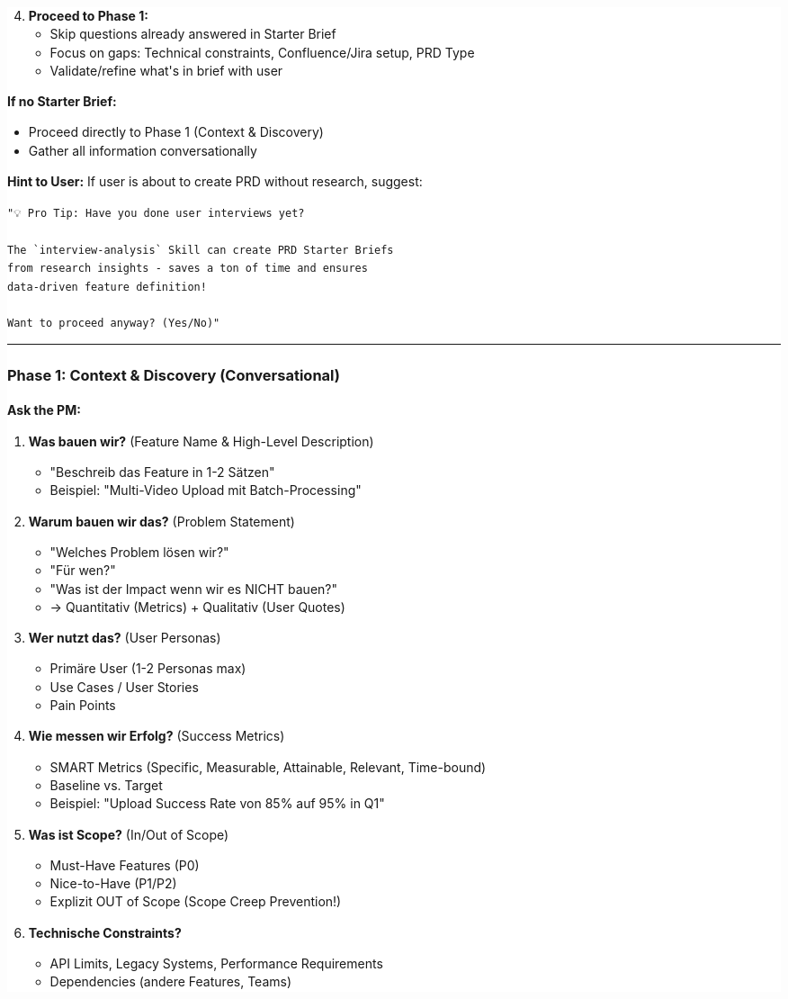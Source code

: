 4. **Proceed to Phase 1:**
   - Skip questions already answered in Starter Brief
   - Focus on gaps: Technical constraints, Confluence/Jira setup, PRD Type
   - Validate/refine what's in brief with user

**If no Starter Brief:**
- Proceed directly to Phase 1 (Context & Discovery)
- Gather all information conversationally

**Hint to User:**
If user is about to create PRD without research, suggest:
```
"💡 Pro Tip: Have you done user interviews yet?

The `interview-analysis` Skill can create PRD Starter Briefs
from research insights - saves a ton of time and ensures
data-driven feature definition!

Want to proceed anyway? (Yes/No)"
```

---

### Phase 1: Context & Discovery (Conversational)

**Ask the PM:**

1. **Was bauen wir?** (Feature Name & High-Level Description)
   - "Beschreib das Feature in 1-2 Sätzen"
   - Beispiel: "Multi-Video Upload mit Batch-Processing"

2. **Warum bauen wir das?** (Problem Statement)
   - "Welches Problem lösen wir?"
   - "Für wen?"
   - "Was ist der Impact wenn wir es NICHT bauen?"
   - → Quantitativ (Metrics) + Qualitativ (User Quotes)

3. **Wer nutzt das?** (User Personas)
   - Primäre User (1-2 Personas max)
   - Use Cases / User Stories
   - Pain Points

4. **Wie messen wir Erfolg?** (Success Metrics)
   - SMART Metrics (Specific, Measurable, Attainable, Relevant, Time-bound)
   - Baseline vs. Target
   - Beispiel: "Upload Success Rate von 85% auf 95% in Q1"

5. **Was ist Scope?** (In/Out of Scope)
   - Must-Have Features (P0)
   - Nice-to-Have (P1/P2)
   - Explizit OUT of Scope (Scope Creep Prevention!)

6. **Technische Constraints?**
   - API Limits, Legacy Systems, Performance Requirements
   - Dependencies (andere Features, Teams)
